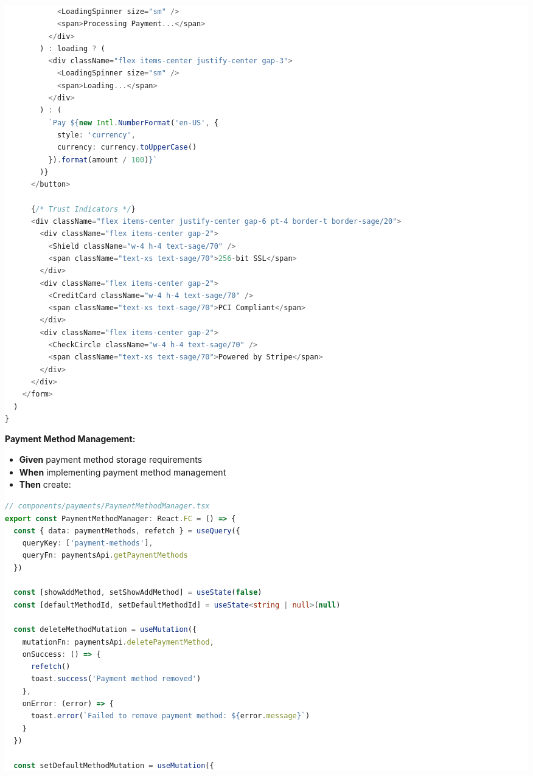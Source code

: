 ```typescript
            <LoadingSpinner size="sm" />
            <span>Processing Payment...</span>
          </div>
        ) : loading ? (
          <div className="flex items-center justify-center gap-3">
            <LoadingSpinner size="sm" />
            <span>Loading...</span>
          </div>
        ) : (
          `Pay ${new Intl.NumberFormat('en-US', {
            style: 'currency',
            currency: currency.toUpperCase()
          }).format(amount / 100)}`
        )}
      </button>

      {/* Trust Indicators */}
      <div className="flex items-center justify-center gap-6 pt-4 border-t border-sage/20">
        <div className="flex items-center gap-2">
          <Shield className="w-4 h-4 text-sage/70" />
          <span className="text-xs text-sage/70">256-bit SSL</span>
        </div>
        <div className="flex items-center gap-2">
          <CreditCard className="w-4 h-4 text-sage/70" />
          <span className="text-xs text-sage/70">PCI Compliant</span>
        </div>
        <div className="flex items-center gap-2">
          <CheckCircle className="w-4 h-4 text-sage/70" />
          <span className="text-xs text-sage/70">Powered by Stripe</span>
        </div>
      </div>
    </form>
  )
}
```

**Payment Method Management:**
- **Given** payment method storage requirements
- **When** implementing payment method management
- **Then** create:

```typescript
// components/payments/PaymentMethodManager.tsx
export const PaymentMethodManager: React.FC = () => {
  const { data: paymentMethods, refetch } = useQuery({
    queryKey: ['payment-methods'],
    queryFn: paymentsApi.getPaymentMethods
  })

  const [showAddMethod, setShowAddMethod] = useState(false)
  const [defaultMethodId, setDefaultMethodId] = useState<string | null>(null)

  const deleteMethodMutation = useMutation({
    mutationFn: paymentsApi.deletePaymentMethod,
    onSuccess: () => {
      refetch()
      toast.success('Payment method removed')
    },
    onError: (error) => {
      toast.error(`Failed to remove payment method: ${error.message}`)
    }
  })

  const setDefaultMethodMutation = useMutation({
```